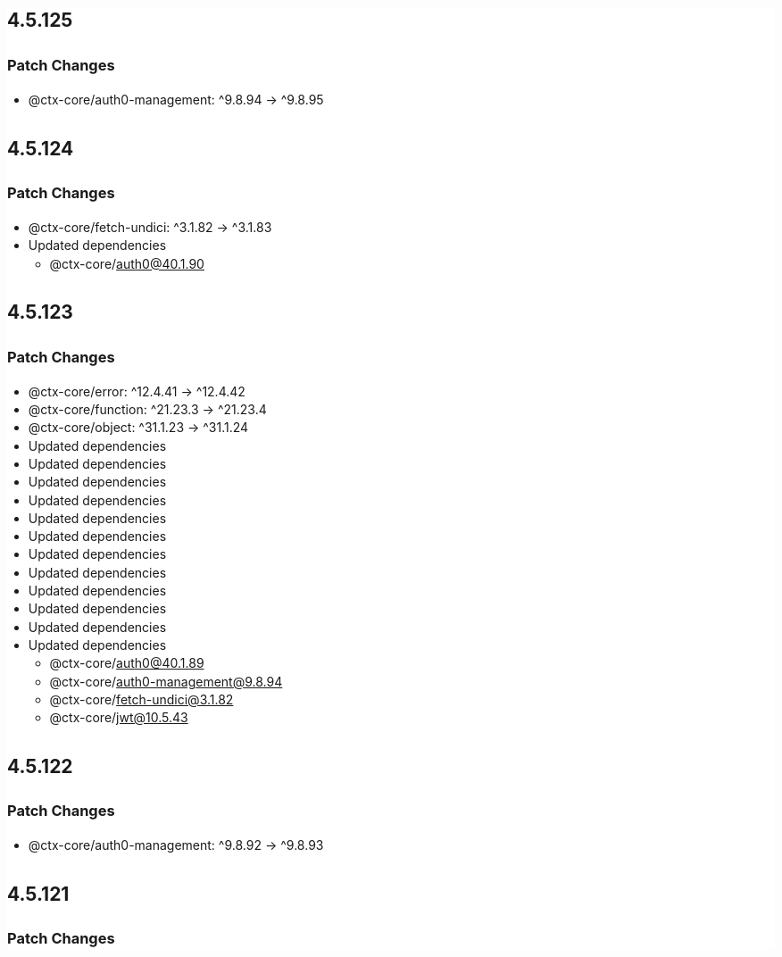 ## 4.5.125

### Patch Changes

- @ctx-core/auth0-management: ^9.8.94 -> ^9.8.95

## 4.5.124

### Patch Changes

- @ctx-core/fetch-undici: ^3.1.82 -> ^3.1.83
- Updated dependencies
  - @ctx-core/auth0@40.1.90

## 4.5.123

### Patch Changes

- @ctx-core/error: ^12.4.41 -> ^12.4.42
- @ctx-core/function: ^21.23.3 -> ^21.23.4
- @ctx-core/object: ^31.1.23 -> ^31.1.24
- Updated dependencies
- Updated dependencies
- Updated dependencies
- Updated dependencies
- Updated dependencies
- Updated dependencies
- Updated dependencies
- Updated dependencies
- Updated dependencies
- Updated dependencies
- Updated dependencies
- Updated dependencies
  - @ctx-core/auth0@40.1.89
  - @ctx-core/auth0-management@9.8.94
  - @ctx-core/fetch-undici@3.1.82
  - @ctx-core/jwt@10.5.43

## 4.5.122

### Patch Changes

- @ctx-core/auth0-management: ^9.8.92 -> ^9.8.93

## 4.5.121

### Patch Changes
